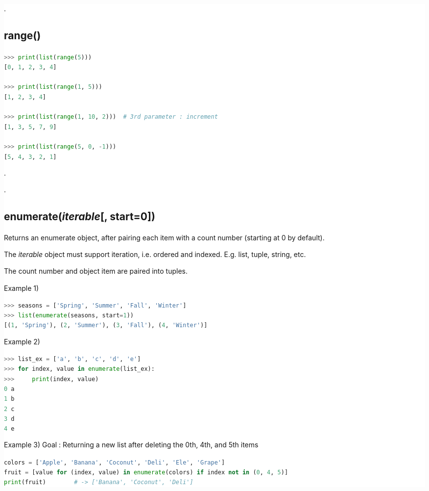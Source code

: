 .

## range()

```python
>>> print(list(range(5)))
[0, 1, 2, 3, 4]

>>> print(list(range(1, 5)))
[1, 2, 3, 4]

>>> print(list(range(1, 10, 2)))  # 3rd parameter : increment
[1, 3, 5, 7, 9]

>>> print(list(range(5, 0, -1)))
[5, 4, 3, 2, 1]
```

.

.

## enumerate(_iterable_[, start=0])

Returns an enumerate object, after pairing each item with a count number (starting at 0 by default). 

The _iterable_ object must support iteration, i.e. ordered and indexed. E.g. list, tuple, string, etc.

The count number and object item are paired into tuples.

Example 1)

```python
>>> seasons = ['Spring', 'Summer', 'Fall', 'Winter']
>>> list(enumerate(seasons, start=1))
[(1, 'Spring'), (2, 'Summer'), (3, 'Fall'), (4, 'Winter')]
```

Example 2)

```python
>>> list_ex = ['a', 'b', 'c', 'd', 'e']
>>> for index, value in enumerate(list_ex):
>>>     print(index, value)
0 a
1 b
2 c
3 d
4 e
```

Example 3) Goal : Returning a new list after deleting the 0th, 4th, and 5th items

```python
colors = ['Apple', 'Banana', 'Coconut', 'Deli', 'Ele', 'Grape']
fruit = [value for (index, value) in enumerate(colors) if index not in (0, 4, 5)]
print(fruit)        # -> ['Banana', 'Coconut', 'Deli']
```
